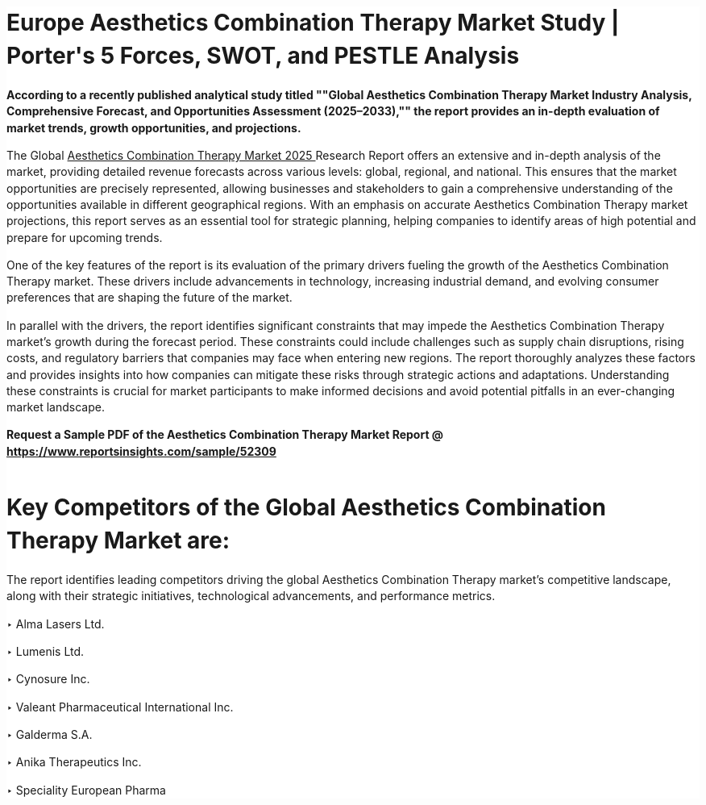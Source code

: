 # Europe Aesthetics Combination Therapy Market Study | Porter's 5 Forces, SWOT, and PESTLE Analysis

<strong>According to a recently published analytical study titled ""Global Aesthetics Combination Therapy Market Industry Analysis, Comprehensive Forecast, and Opportunities Assessment (2025–2033),"" the report provides an in-depth evaluation of market trends, growth opportunities, and projections.</strong>

The Global <a href=https://www.reportsinsights.com/sample/52309>Aesthetics Combination Therapy Market 2025 </a> Research Report offers an extensive and in-depth analysis of the market, providing detailed revenue forecasts across various levels: global, regional, and national. This ensures that the market opportunities are precisely represented, allowing businesses and stakeholders to gain a comprehensive understanding of the opportunities available in different geographical regions. With an emphasis on accurate Aesthetics Combination Therapy market projections, this report serves as an essential tool for strategic planning, helping companies to identify areas of high potential and prepare for upcoming trends.

One of the key features of the report is its evaluation of the primary drivers fueling the growth of the Aesthetics Combination Therapy market. These drivers include advancements in technology, increasing industrial demand, and evolving consumer preferences that are shaping the future of the market. 

In parallel with the drivers, the report identifies significant constraints that may impede the Aesthetics Combination Therapy market’s growth during the forecast period. These constraints could include challenges such as supply chain disruptions, rising costs, and regulatory barriers that companies may face when entering new regions. The report thoroughly analyzes these factors and provides insights into how companies can mitigate these risks through strategic actions and adaptations. Understanding these constraints is crucial for market participants to make informed decisions and avoid potential pitfalls in an ever-changing market landscape.

<strong>Request a Sample PDF of the Aesthetics Combination Therapy Market Report </strong><strong>@<a href=https://www.reportsinsights.com/sample/52309> https://www.reportsinsights.com/sample/52309</a></strong></font>

# <strong>Key Competitors of the Global Aesthetics Combination Therapy Market are:</strong>

The report identifies leading competitors driving the global Aesthetics Combination Therapy market’s competitive landscape, along with their strategic initiatives, technological advancements, and performance metrics.

‣ Alma Lasers Ltd.

‣ Lumenis Ltd.

‣ Cynosure Inc.

‣ Valeant Pharmaceutical International Inc.

‣ Galderma S.A.

‣ Anika Therapeutics Inc.

‣ Speciality European Pharma
